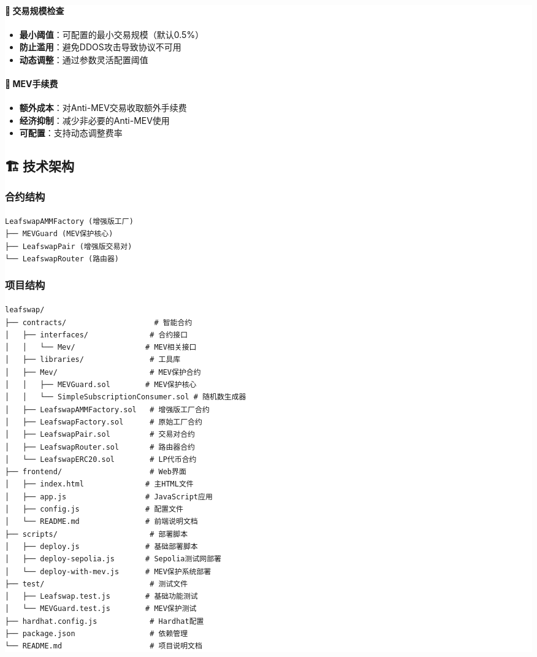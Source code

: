 #### 📏 交易规模检查
- **最小阈值**：可配置的最小交易规模（默认0.5%）
- **防止滥用**：避免DDOS攻击导致协议不可用
- **动态调整**：通过参数灵活配置阈值

#### 💸 MEV手续费
- **额外成本**：对Anti-MEV交易收取额外手续费
- **经济抑制**：减少非必要的Anti-MEV使用
- **可配置**：支持动态调整费率

## 🏗️ 技术架构

### 合约结构
```
LeafswapAMMFactory (增强版工厂)
├── MEVGuard (MEV保护核心)
├── LeafswapPair (增强版交易对)
└── LeafswapRouter (路由器)
```

### 项目结构

```
leafswap/
├── contracts/                    # 智能合约
│   ├── interfaces/              # 合约接口
│   │   └── Mev/                # MEV相关接口
│   ├── libraries/               # 工具库
│   ├── Mev/                     # MEV保护合约
│   │   ├── MEVGuard.sol        # MEV保护核心
│   │   └── SimpleSubscriptionConsumer.sol # 随机数生成器
│   ├── LeafswapAMMFactory.sol   # 增强版工厂合约
│   ├── LeafswapFactory.sol      # 原始工厂合约
│   ├── LeafswapPair.sol         # 交易对合约
│   ├── LeafswapRouter.sol       # 路由器合约
│   └── LeafswapERC20.sol        # LP代币合约
├── frontend/                    # Web界面
│   ├── index.html              # 主HTML文件
│   ├── app.js                  # JavaScript应用
│   ├── config.js               # 配置文件
│   └── README.md               # 前端说明文档
├── scripts/                     # 部署脚本
│   ├── deploy.js               # 基础部署脚本
│   ├── deploy-sepolia.js       # Sepolia测试网部署
│   └── deploy-with-mev.js      # MEV保护系统部署
├── test/                        # 测试文件
│   ├── Leafswap.test.js        # 基础功能测试
│   └── MEVGuard.test.js        # MEV保护测试
├── hardhat.config.js            # Hardhat配置
├── package.json                 # 依赖管理
└── README.md                    # 项目说明文档
```
